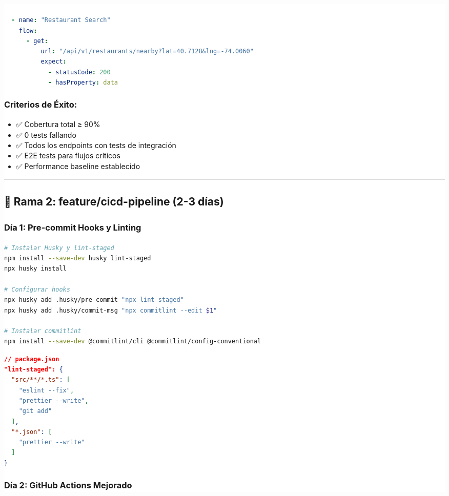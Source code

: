 ```yaml
            
  - name: "Restaurant Search"
    flow:
      - get:
          url: "/api/v1/restaurants/nearby?lat=40.7128&lng=-74.0060"
          expect:
            - statusCode: 200
            - hasProperty: data
```

### **Criterios de Éxito**:
- ✅ Cobertura total ≥ 90%
- ✅ 0 tests fallando
- ✅ Todos los endpoints con tests de integración
- ✅ E2E tests para flujos críticos
- ✅ Performance baseline establecido

---

## 📌 Rama 2: feature/cicd-pipeline (2-3 días)

### **Día 1: Pre-commit Hooks y Linting**

```bash
# Instalar Husky y lint-staged
npm install --save-dev husky lint-staged
npx husky install

# Configurar hooks
npx husky add .husky/pre-commit "npx lint-staged"
npx husky add .husky/commit-msg "npx commitlint --edit $1"

# Instalar commitlint
npm install --save-dev @commitlint/cli @commitlint/config-conventional
```

```json
// package.json
"lint-staged": {
  "src/**/*.ts": [
    "eslint --fix",
    "prettier --write",
    "git add"
  ],
  "*.json": [
    "prettier --write"
  ]
}
```

### **Día 2: GitHub Actions Mejorado**
